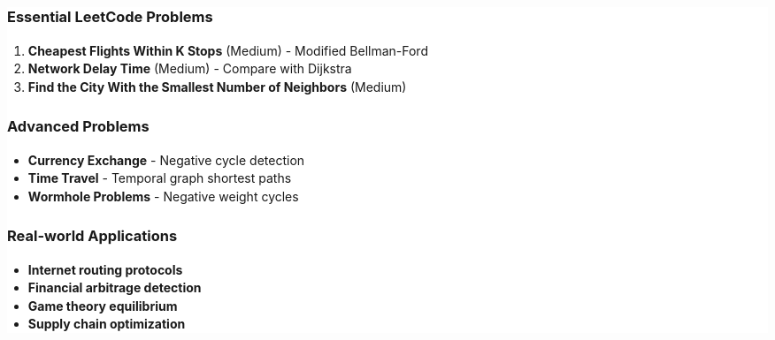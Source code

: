 ### Essential LeetCode Problems

1. **Cheapest Flights Within K Stops** (Medium) - Modified Bellman-Ford
2. **Network Delay Time** (Medium) - Compare with Dijkstra
3. **Find the City With the Smallest Number of Neighbors** (Medium)

### Advanced Problems

- **Currency Exchange** - Negative cycle detection
- **Time Travel** - Temporal graph shortest paths
- **Wormhole Problems** - Negative weight cycles

### Real-world Applications

- **Internet routing protocols**
- **Financial arbitrage detection**
- **Game theory equilibrium**
- **Supply chain optimization**
